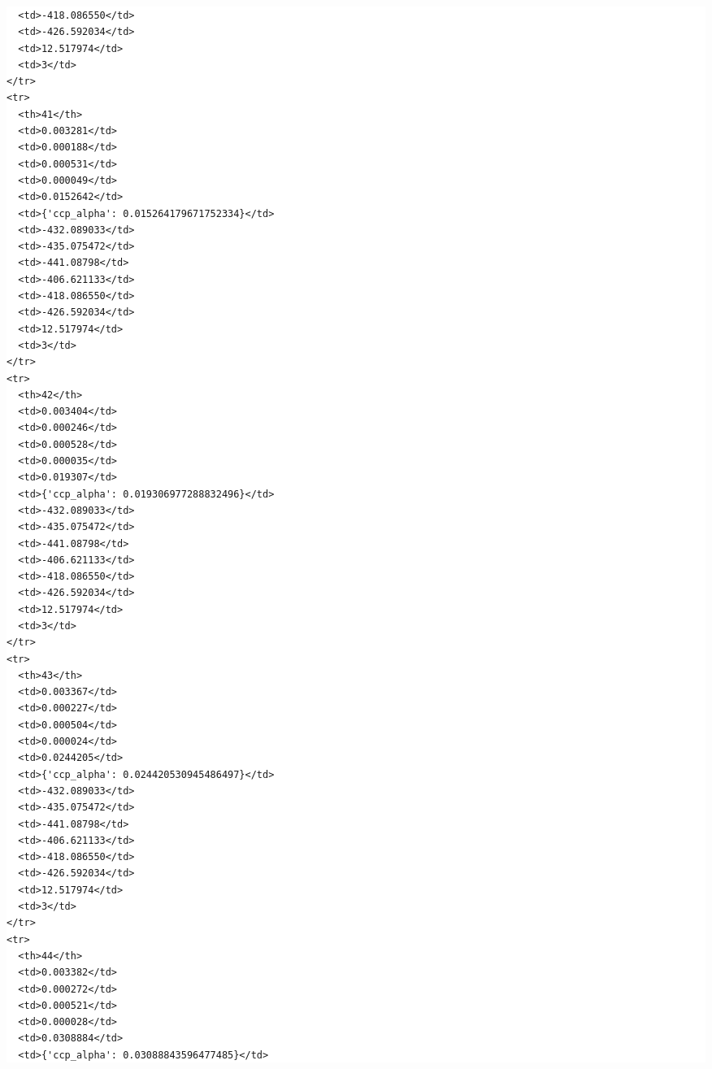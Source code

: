       <td>-418.086550</td>
      <td>-426.592034</td>
      <td>12.517974</td>
      <td>3</td>
    </tr>
    <tr>
      <th>41</th>
      <td>0.003281</td>
      <td>0.000188</td>
      <td>0.000531</td>
      <td>0.000049</td>
      <td>0.0152642</td>
      <td>{'ccp_alpha': 0.015264179671752334}</td>
      <td>-432.089033</td>
      <td>-435.075472</td>
      <td>-441.08798</td>
      <td>-406.621133</td>
      <td>-418.086550</td>
      <td>-426.592034</td>
      <td>12.517974</td>
      <td>3</td>
    </tr>
    <tr>
      <th>42</th>
      <td>0.003404</td>
      <td>0.000246</td>
      <td>0.000528</td>
      <td>0.000035</td>
      <td>0.019307</td>
      <td>{'ccp_alpha': 0.019306977288832496}</td>
      <td>-432.089033</td>
      <td>-435.075472</td>
      <td>-441.08798</td>
      <td>-406.621133</td>
      <td>-418.086550</td>
      <td>-426.592034</td>
      <td>12.517974</td>
      <td>3</td>
    </tr>
    <tr>
      <th>43</th>
      <td>0.003367</td>
      <td>0.000227</td>
      <td>0.000504</td>
      <td>0.000024</td>
      <td>0.0244205</td>
      <td>{'ccp_alpha': 0.024420530945486497}</td>
      <td>-432.089033</td>
      <td>-435.075472</td>
      <td>-441.08798</td>
      <td>-406.621133</td>
      <td>-418.086550</td>
      <td>-426.592034</td>
      <td>12.517974</td>
      <td>3</td>
    </tr>
    <tr>
      <th>44</th>
      <td>0.003382</td>
      <td>0.000272</td>
      <td>0.000521</td>
      <td>0.000028</td>
      <td>0.0308884</td>
      <td>{'ccp_alpha': 0.03088843596477485}</td>